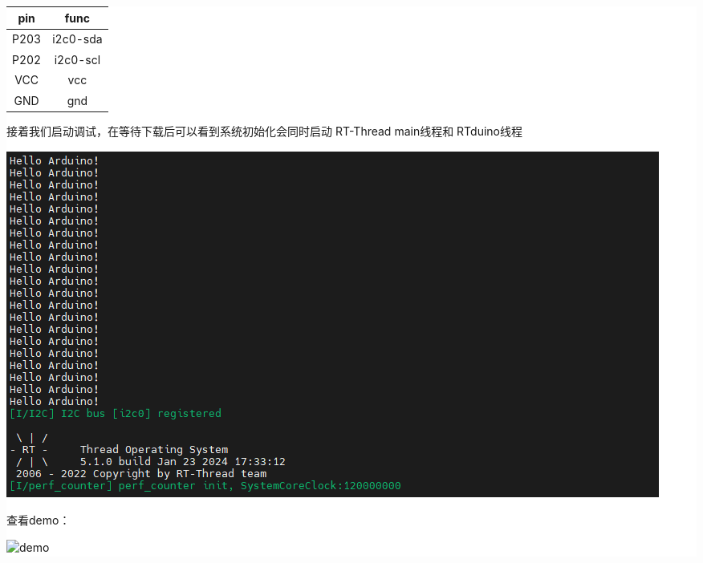 | pin  |   func   |
| :--: | :------: |
| P203 | i2c0-sda |
| P202 | i2c0-scl |
| VCC  |   vcc    |
| GND  |   gnd    |

接着我们启动调试，在等待下载后可以看到系统初始化会同时启动 RT-Thread main线程和 RTduino线程

![image-20240123191534695](figures/image-20240123191534695.png)

查看demo：

![demo](figures/ssd1306-demo.gif)